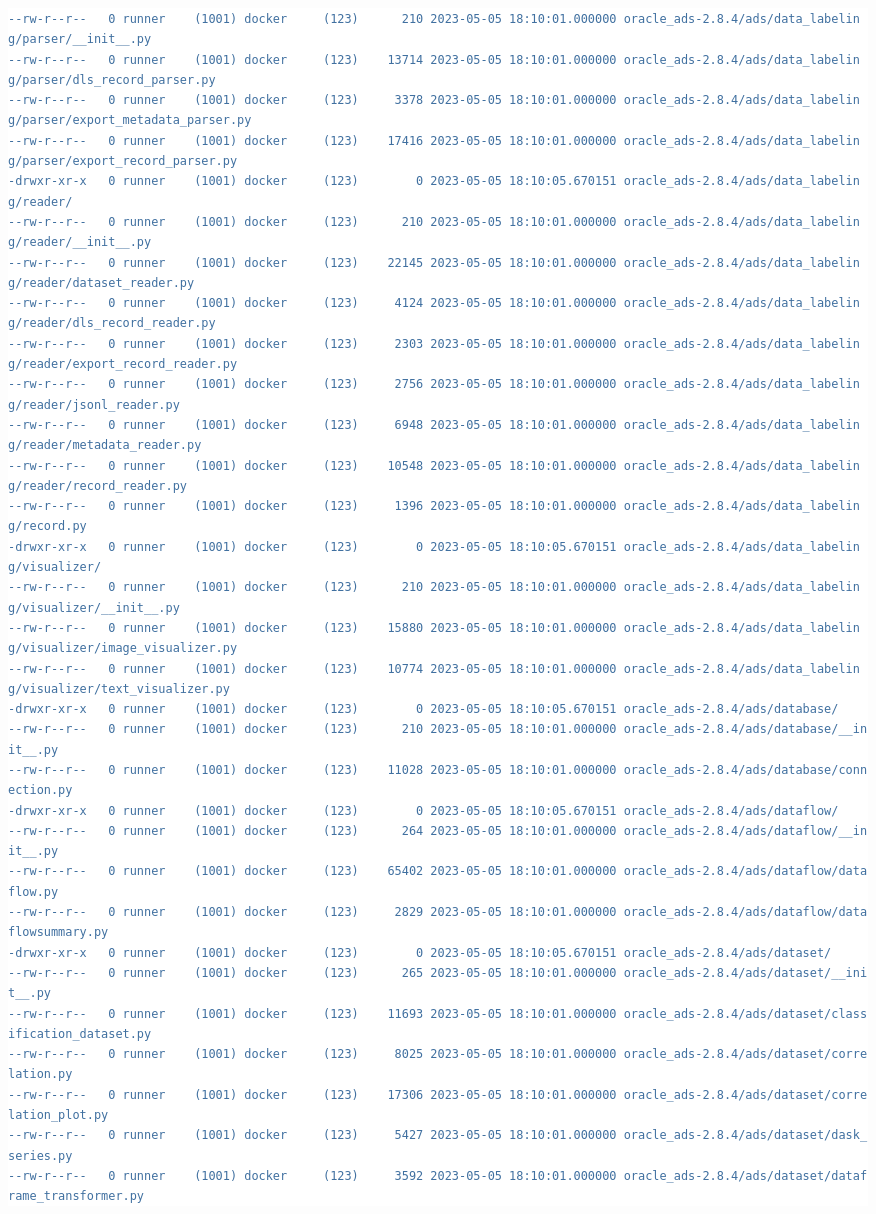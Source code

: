```diff
--rw-r--r--   0 runner    (1001) docker     (123)      210 2023-05-05 18:10:01.000000 oracle_ads-2.8.4/ads/data_labeling/parser/__init__.py
--rw-r--r--   0 runner    (1001) docker     (123)    13714 2023-05-05 18:10:01.000000 oracle_ads-2.8.4/ads/data_labeling/parser/dls_record_parser.py
--rw-r--r--   0 runner    (1001) docker     (123)     3378 2023-05-05 18:10:01.000000 oracle_ads-2.8.4/ads/data_labeling/parser/export_metadata_parser.py
--rw-r--r--   0 runner    (1001) docker     (123)    17416 2023-05-05 18:10:01.000000 oracle_ads-2.8.4/ads/data_labeling/parser/export_record_parser.py
-drwxr-xr-x   0 runner    (1001) docker     (123)        0 2023-05-05 18:10:05.670151 oracle_ads-2.8.4/ads/data_labeling/reader/
--rw-r--r--   0 runner    (1001) docker     (123)      210 2023-05-05 18:10:01.000000 oracle_ads-2.8.4/ads/data_labeling/reader/__init__.py
--rw-r--r--   0 runner    (1001) docker     (123)    22145 2023-05-05 18:10:01.000000 oracle_ads-2.8.4/ads/data_labeling/reader/dataset_reader.py
--rw-r--r--   0 runner    (1001) docker     (123)     4124 2023-05-05 18:10:01.000000 oracle_ads-2.8.4/ads/data_labeling/reader/dls_record_reader.py
--rw-r--r--   0 runner    (1001) docker     (123)     2303 2023-05-05 18:10:01.000000 oracle_ads-2.8.4/ads/data_labeling/reader/export_record_reader.py
--rw-r--r--   0 runner    (1001) docker     (123)     2756 2023-05-05 18:10:01.000000 oracle_ads-2.8.4/ads/data_labeling/reader/jsonl_reader.py
--rw-r--r--   0 runner    (1001) docker     (123)     6948 2023-05-05 18:10:01.000000 oracle_ads-2.8.4/ads/data_labeling/reader/metadata_reader.py
--rw-r--r--   0 runner    (1001) docker     (123)    10548 2023-05-05 18:10:01.000000 oracle_ads-2.8.4/ads/data_labeling/reader/record_reader.py
--rw-r--r--   0 runner    (1001) docker     (123)     1396 2023-05-05 18:10:01.000000 oracle_ads-2.8.4/ads/data_labeling/record.py
-drwxr-xr-x   0 runner    (1001) docker     (123)        0 2023-05-05 18:10:05.670151 oracle_ads-2.8.4/ads/data_labeling/visualizer/
--rw-r--r--   0 runner    (1001) docker     (123)      210 2023-05-05 18:10:01.000000 oracle_ads-2.8.4/ads/data_labeling/visualizer/__init__.py
--rw-r--r--   0 runner    (1001) docker     (123)    15880 2023-05-05 18:10:01.000000 oracle_ads-2.8.4/ads/data_labeling/visualizer/image_visualizer.py
--rw-r--r--   0 runner    (1001) docker     (123)    10774 2023-05-05 18:10:01.000000 oracle_ads-2.8.4/ads/data_labeling/visualizer/text_visualizer.py
-drwxr-xr-x   0 runner    (1001) docker     (123)        0 2023-05-05 18:10:05.670151 oracle_ads-2.8.4/ads/database/
--rw-r--r--   0 runner    (1001) docker     (123)      210 2023-05-05 18:10:01.000000 oracle_ads-2.8.4/ads/database/__init__.py
--rw-r--r--   0 runner    (1001) docker     (123)    11028 2023-05-05 18:10:01.000000 oracle_ads-2.8.4/ads/database/connection.py
-drwxr-xr-x   0 runner    (1001) docker     (123)        0 2023-05-05 18:10:05.670151 oracle_ads-2.8.4/ads/dataflow/
--rw-r--r--   0 runner    (1001) docker     (123)      264 2023-05-05 18:10:01.000000 oracle_ads-2.8.4/ads/dataflow/__init__.py
--rw-r--r--   0 runner    (1001) docker     (123)    65402 2023-05-05 18:10:01.000000 oracle_ads-2.8.4/ads/dataflow/dataflow.py
--rw-r--r--   0 runner    (1001) docker     (123)     2829 2023-05-05 18:10:01.000000 oracle_ads-2.8.4/ads/dataflow/dataflowsummary.py
-drwxr-xr-x   0 runner    (1001) docker     (123)        0 2023-05-05 18:10:05.670151 oracle_ads-2.8.4/ads/dataset/
--rw-r--r--   0 runner    (1001) docker     (123)      265 2023-05-05 18:10:01.000000 oracle_ads-2.8.4/ads/dataset/__init__.py
--rw-r--r--   0 runner    (1001) docker     (123)    11693 2023-05-05 18:10:01.000000 oracle_ads-2.8.4/ads/dataset/classification_dataset.py
--rw-r--r--   0 runner    (1001) docker     (123)     8025 2023-05-05 18:10:01.000000 oracle_ads-2.8.4/ads/dataset/correlation.py
--rw-r--r--   0 runner    (1001) docker     (123)    17306 2023-05-05 18:10:01.000000 oracle_ads-2.8.4/ads/dataset/correlation_plot.py
--rw-r--r--   0 runner    (1001) docker     (123)     5427 2023-05-05 18:10:01.000000 oracle_ads-2.8.4/ads/dataset/dask_series.py
--rw-r--r--   0 runner    (1001) docker     (123)     3592 2023-05-05 18:10:01.000000 oracle_ads-2.8.4/ads/dataset/dataframe_transformer.py
```